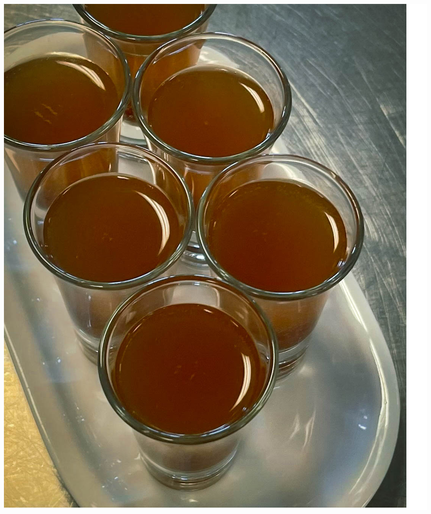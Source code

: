 ![Healthcare Innovation Research](../../assets/blogs/food-is-medicine-hawaii-pilot-program-philadelphia/2025-03-19_21-00-37_UTC_6.jpg)
